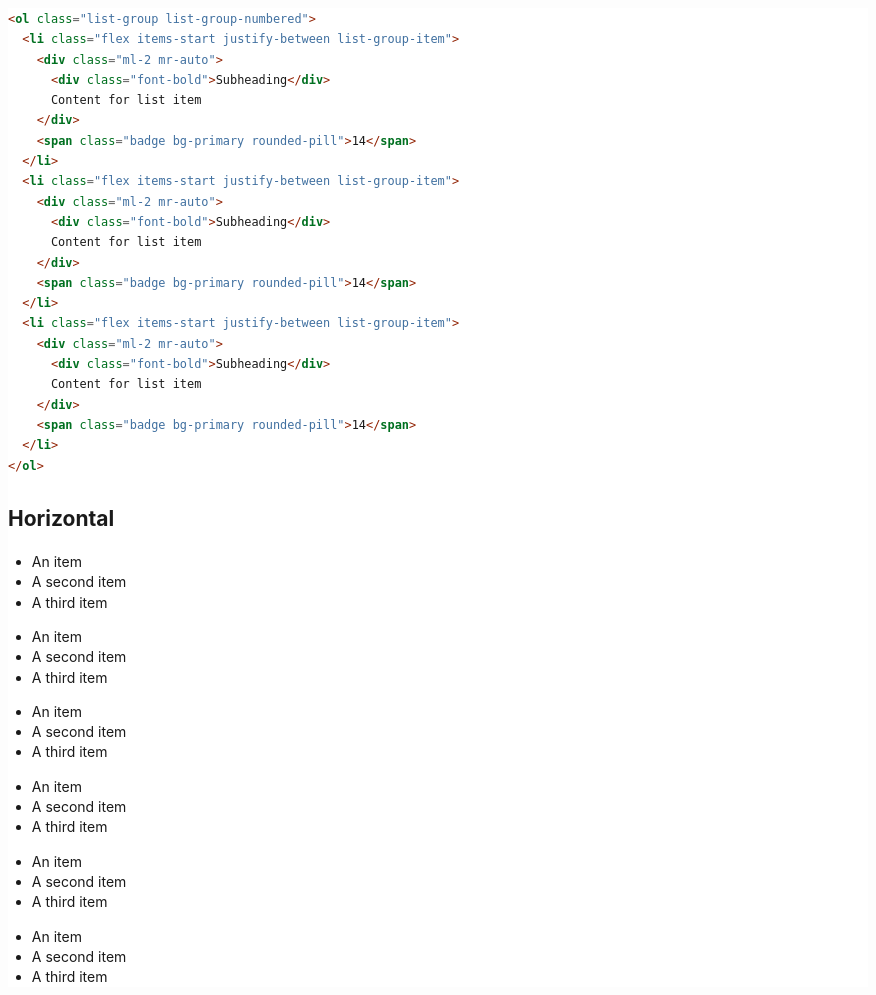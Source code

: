
```html
<ol class="list-group list-group-numbered">
  <li class="flex items-start justify-between list-group-item">
    <div class="ml-2 mr-auto">
      <div class="font-bold">Subheading</div>
      Content for list item
    </div>
    <span class="badge bg-primary rounded-pill">14</span>
  </li>
  <li class="flex items-start justify-between list-group-item">
    <div class="ml-2 mr-auto">
      <div class="font-bold">Subheading</div>
      Content for list item
    </div>
    <span class="badge bg-primary rounded-pill">14</span>
  </li>
  <li class="flex items-start justify-between list-group-item">
    <div class="ml-2 mr-auto">
      <div class="font-bold">Subheading</div>
      Content for list item
    </div>
    <span class="badge bg-primary rounded-pill">14</span>
  </li>
</ol>
```

## Horizontal

<div class="flex flex-col gap-2 bd-example">
  <ul class="list-group list-group-horizontal">
    <li class="list-group-item">An item</li>
    <li class="list-group-item">A second item</li>
    <li class="list-group-item">A third item</li>
  </ul>
  <ul class="list-group list-group-horizontal-sm">
    <li class="list-group-item">An item</li>
    <li class="list-group-item">A second item</li>
    <li class="list-group-item">A third item</li>
  </ul>
  <ul class="list-group list-group-horizontal-md">
    <li class="list-group-item">An item</li>
    <li class="list-group-item">A second item</li>
    <li class="list-group-item">A third item</li>
  </ul>
  <ul class="list-group list-group-horizontal-lg">
    <li class="list-group-item">An item</li>
    <li class="list-group-item">A second item</li>
    <li class="list-group-item">A third item</li>
  </ul>
  <ul class="list-group list-group-horizontal-xl">
    <li class="list-group-item">An item</li>
    <li class="list-group-item">A second item</li>
    <li class="list-group-item">A third item</li>
  </ul>
  <ul class="list-group list-group-horizontal-xxl">
    <li class="list-group-item">An item</li>
    <li class="list-group-item">A second item</li>
    <li class="list-group-item">A third item</li>
  </ul>
</div>
